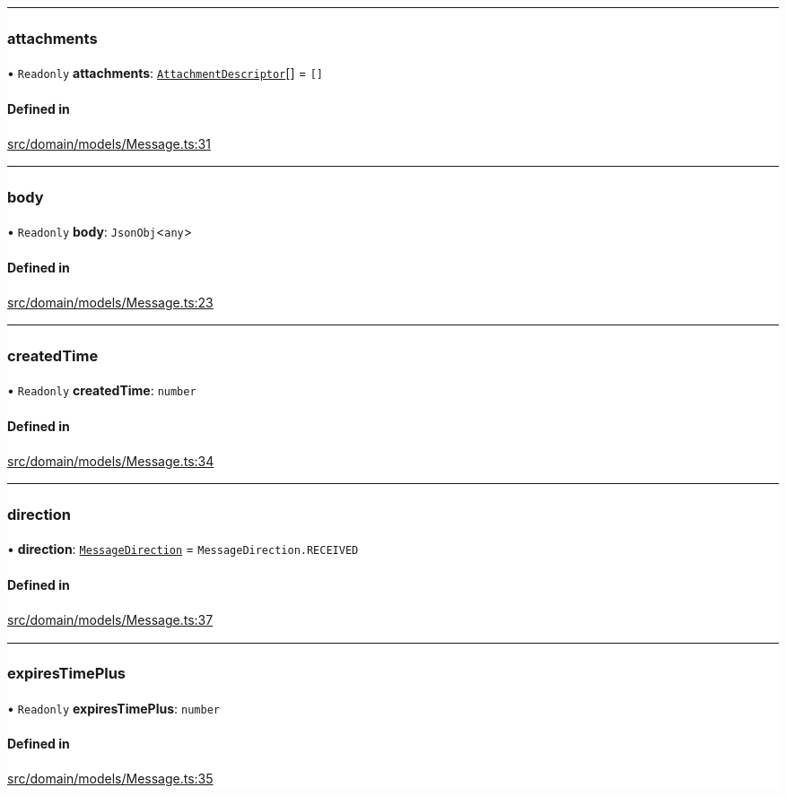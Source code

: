 ___

### attachments

• `Readonly` **attachments**: [`AttachmentDescriptor`](Domain.AttachmentDescriptor.md)[] = `[]`

#### Defined in

[src/domain/models/Message.ts:31](https://github.com/hyperledger/identus-edge-agent-sdk-ts/blob/2cdbf1ede368164be3dd56f3e362e76e94d48b48/src/domain/models/Message.ts#L31)

___

### body

• `Readonly` **body**: `JsonObj`\<`any`\>

#### Defined in

[src/domain/models/Message.ts:23](https://github.com/hyperledger/identus-edge-agent-sdk-ts/blob/2cdbf1ede368164be3dd56f3e362e76e94d48b48/src/domain/models/Message.ts#L23)

___

### createdTime

• `Readonly` **createdTime**: `number`

#### Defined in

[src/domain/models/Message.ts:34](https://github.com/hyperledger/identus-edge-agent-sdk-ts/blob/2cdbf1ede368164be3dd56f3e362e76e94d48b48/src/domain/models/Message.ts#L34)

___

### direction

• **direction**: [`MessageDirection`](../enums/Domain.MessageDirection.md) = `MessageDirection.RECEIVED`

#### Defined in

[src/domain/models/Message.ts:37](https://github.com/hyperledger/identus-edge-agent-sdk-ts/blob/2cdbf1ede368164be3dd56f3e362e76e94d48b48/src/domain/models/Message.ts#L37)

___

### expiresTimePlus

• `Readonly` **expiresTimePlus**: `number`

#### Defined in

[src/domain/models/Message.ts:35](https://github.com/hyperledger/identus-edge-agent-sdk-ts/blob/2cdbf1ede368164be3dd56f3e362e76e94d48b48/src/domain/models/Message.ts#L35)
